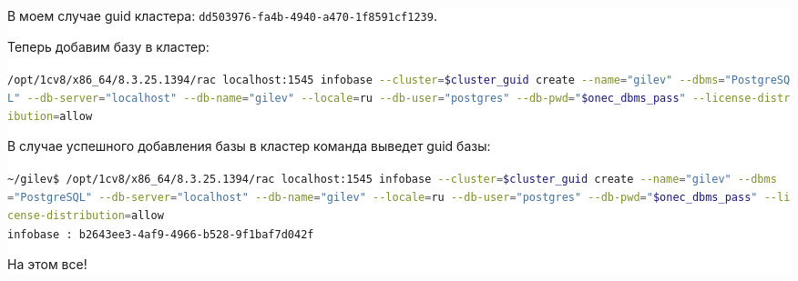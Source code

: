 В моем случае guid кластера: `dd503976-fa4b-4940-a470-1f8591cf1239`.

Теперь добавим базу в кластер:

```bash
/opt/1cv8/x86_64/8.3.25.1394/rac localhost:1545 infobase --cluster=$cluster_guid create --name="gilev" --dbms="PostgreSQL" --db-server="localhost" --db-name="gilev" --locale=ru --db-user="postgres" --db-pwd="$onec_dbms_pass" --license-distribution=allow
```

В случае успешного добавления базы в кластер команда выведет guid базы:

```bash
~/gilev$ /opt/1cv8/x86_64/8.3.25.1394/rac localhost:1545 infobase --cluster=$cluster_guid create --name="gilev" --dbms="PostgreSQL" --db-server="localhost" --db-name="gilev" --locale=ru --db-user="postgres" --db-pwd="$onec_dbms_pass" --license-distribution=allow
infobase : b2643ee3-4af9-4966-b528-9f1baf7d042f
```

На этом все!